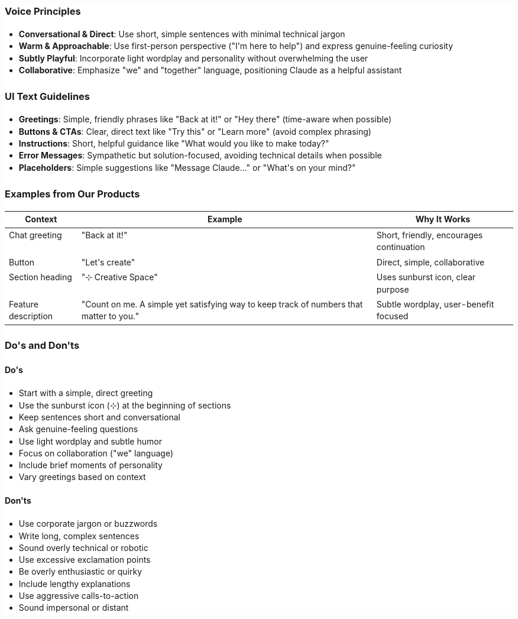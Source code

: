 ### Voice Principles

- **Conversational & Direct**: Use short, simple sentences with minimal technical jargon
- **Warm & Approachable**: Use first-person perspective ("I'm here to help") and express genuine-feeling curiosity
- **Subtly Playful**: Incorporate light wordplay and personality without overwhelming the user
- **Collaborative**: Emphasize "we" and "together" language, positioning Claude as a helpful assistant

### UI Text Guidelines

- **Greetings**: Simple, friendly phrases like "Back at it!" or "Hey there" (time-aware when possible)
- **Buttons & CTAs**: Clear, direct text like "Try this" or "Learn more" (avoid complex phrasing)
- **Instructions**: Short, helpful guidance like "What would you like to make today?"
- **Error Messages**: Sympathetic but solution-focused, avoiding technical details when possible
- **Placeholders**: Simple suggestions like "Message Claude..." or "What's on your mind?"

### Examples from Our Products

| Context             | Example                                                                                 | Why It Works                             |
| ------------------- | --------------------------------------------------------------------------------------- | ---------------------------------------- |
| Chat greeting       | "Back at it!"                                                                           | Short, friendly, encourages continuation |
| Button              | "Let's create"                                                                          | Direct, simple, collaborative            |
| Section heading     | "⊹ Creative Space"                                                                      | Uses sunburst icon, clear purpose        |
| Feature description | "Count on me. A simple yet satisfying way to keep track of numbers that matter to you." | Subtle wordplay, user-benefit focused    |

### Do's and Don'ts

#### Do's

- Start with a simple, direct greeting
- Use the sunburst icon (⊹) at the beginning of sections
- Keep sentences short and conversational
- Ask genuine-feeling questions
- Use light wordplay and subtle humor
- Focus on collaboration ("we" language)
- Include brief moments of personality
- Vary greetings based on context

#### Don'ts

- Use corporate jargon or buzzwords
- Write long, complex sentences
- Sound overly technical or robotic
- Use excessive exclamation points
- Be overly enthusiastic or quirky
- Include lengthy explanations
- Use aggressive calls-to-action
- Sound impersonal or distant
